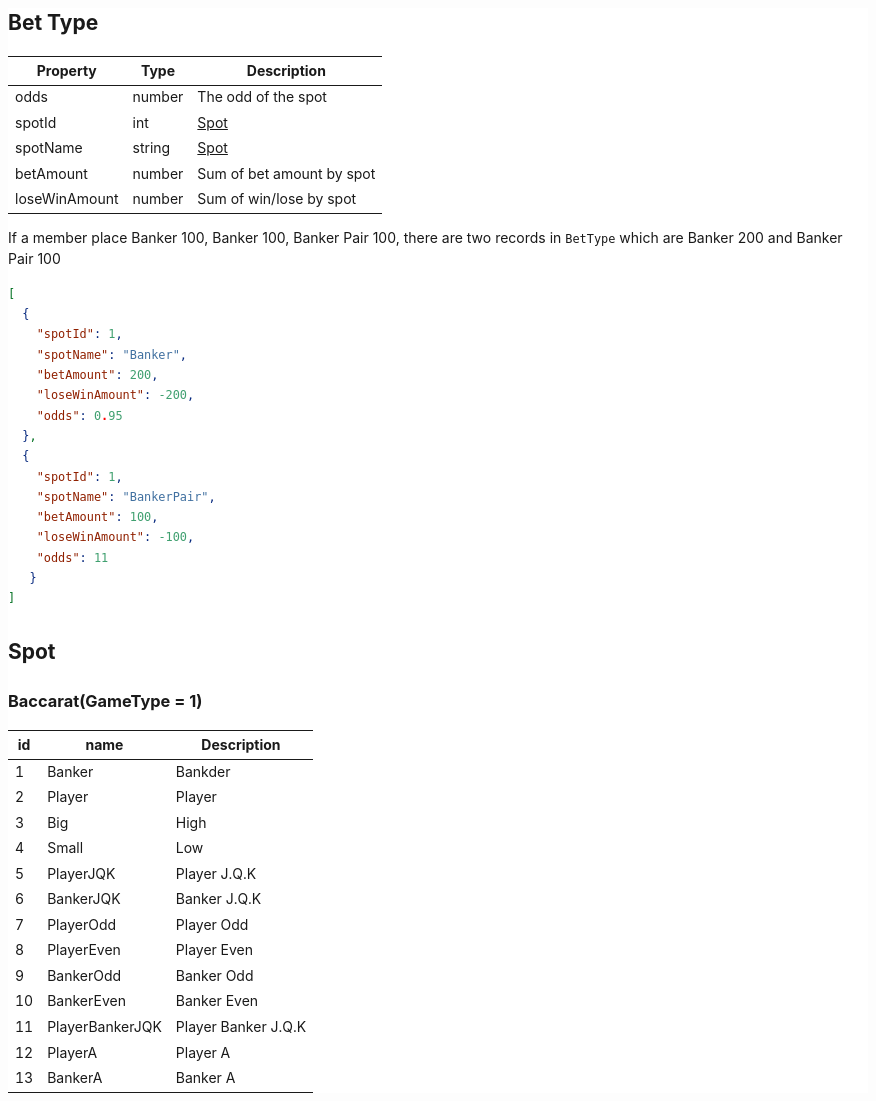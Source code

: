 ## Bet Type

| Property  | Type | Description |
| ----- | -------------------- | -------------------- |
| odds | number | The odd of the spot |
| spotId | int | [Spot](#Spot) |
| spotName | string | [Spot](#Spot) |
| betAmount | number |  Sum of bet amount by spot |
| loseWinAmount | number | Sum of win/lose by spot |

If a member place Banker 100, Banker 100, Banker Pair 100, there are two records in `BetType` which are Banker 200 and Banker Pair 100 

```json
[
  {
    "spotId": 1,
    "spotName": "Banker",
    "betAmount": 200,
    "loseWinAmount": -200,
    "odds": 0.95
  },
  {
    "spotId": 1,
    "spotName": "BankerPair",
    "betAmount": 100,
    "loseWinAmount": -100,
    "odds": 11
   }
]
```

## Spot

### Baccarat(GameType = 1)
| id | name | Description |
| --- | --- | --- |
| 1 | Banker           | Bankder                |
| 2 | Player           | Player                 |
| 3 | Big              | High                    |
| 4 | Small            | Low                  |
| 5 | PlayerJQK        | Player J.Q.K           |
| 6 | BankerJQK        | Banker J.Q.K           |
| 7 | PlayerOdd        | Player Odd             |
| 8 | PlayerEven       | Player Even            |
| 9 | BankerOdd        | Banker Odd             |
| 10 | BankerEven       | Banker Even            | 
| 11 | PlayerBankerJQK  | Player Banker J.Q.K    |
| 12 | PlayerA          | Player A               |
| 13 | BankerA          | Banker A               |